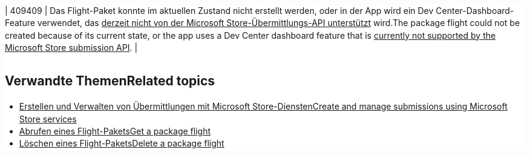 | <span data-ttu-id="6cc3c-188">409</span><span class="sxs-lookup"><span data-stu-id="6cc3c-188">409</span></span>  | <span data-ttu-id="6cc3c-189">Das Flight-Paket konnte im aktuellen Zustand nicht erstellt werden, oder in der App wird ein Dev Center-Dashboard-Feature verwendet, das [derzeit nicht von der Microsoft Store-Übermittlungs-API unterstützt](create-and-manage-submissions-using-windows-store-services.md#not_supported) wird.</span><span class="sxs-lookup"><span data-stu-id="6cc3c-189">The package flight could not be created because of its current state, or the app uses a Dev Center dashboard feature that is [currently not supported by the Microsoft Store submission API](create-and-manage-submissions-using-windows-store-services.md#not_supported).</span></span> |   


## <a name="related-topics"></a><span data-ttu-id="6cc3c-190">Verwandte Themen</span><span class="sxs-lookup"><span data-stu-id="6cc3c-190">Related topics</span></span>

* [<span data-ttu-id="6cc3c-191">Erstellen und Verwalten von Übermittlungen mit Microsoft Store-Diensten</span><span class="sxs-lookup"><span data-stu-id="6cc3c-191">Create and manage submissions using Microsoft Store services</span></span>](create-and-manage-submissions-using-windows-store-services.md)
* [<span data-ttu-id="6cc3c-192">Abrufen eines Flight-Pakets</span><span class="sxs-lookup"><span data-stu-id="6cc3c-192">Get a package flight</span></span>](get-a-flight.md)
* [<span data-ttu-id="6cc3c-193">Löschen eines Flight-Pakets</span><span class="sxs-lookup"><span data-stu-id="6cc3c-193">Delete a package flight</span></span>](delete-a-flight.md)
